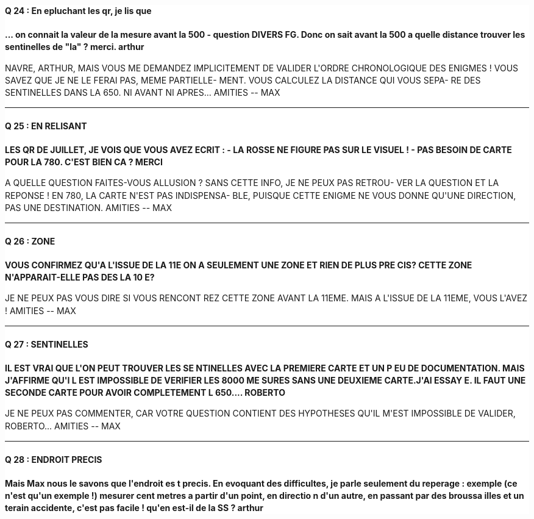 
#### Q 24 : En epluchant les qr, je lis que

**... on connait la valeur de la mesure    avant la 500 -
 question DIVERS FG.  Donc on sait avant la 500 a quelle distance
trouver les sentinelles de "la"  ? merci. arthur**

NAVRE, ARTHUR, MAIS VOUS ME DEMANDEZ IMPLICITEMENT DE
VALIDER L'ORDRE CHRONOLOGIQUE DES ENIGMES ! VOUS SAVEZ QUE JE NE LE
FERAI PAS, MEME PARTIELLE- MENT. VOUS CALCULEZ LA DISTANCE QUI VOUS
SEPA- RE DES SENTINELLES DANS LA 650. NI AVANT NI APRES... AMITIES --
MAX

---

#### Q 25 : EN RELISANT

**LES QR DE JUILLET, JE VOIS QUE VOUS AVEZ  ECRIT : - LA
 ROSSE NE FIGURE PAS SUR LE VISUEL ! - PAS BESOIN DE CARTE POUR LA 780.
C'EST BIEN CA ? MERCI**

A QUELLE QUESTION FAITES-VOUS ALLUSION ? SANS CETTE
INFO, JE NE PEUX PAS RETROU- VER LA QUESTION ET LA REPONSE ! EN 780, LA
CARTE N'EST PAS INDISPENSA- BLE, PUISQUE CETTE ENIGME NE VOUS DONNE
QU'UNE DIRECTION, PAS UNE DESTINATION. AMITIES -- MAX

---

#### Q 26 : ZONE

**VOUS CONFIRMEZ QU'A L'ISSUE DE LA 11E ON A SEULEMENT
UNE ZONE ET RIEN DE PLUS PRE CIS? CETTE ZONE N'APPARAIT-ELLE PAS DES LA
10 E?**

JE NE PEUX PAS VOUS DIRE SI VOUS RENCONT REZ CETTE ZONE AVANT LA 11EME. MAIS A L'ISSUE DE LA 11EME, VOUS L'AVEZ ! AMITIES -- MAX

---

#### Q 27 : SENTINELLES

**IL EST VRAI QUE L'ON PEUT TROUVER LES SE NTINELLES
AVEC LA PREMIERE CARTE ET UN P EU DE DOCUMENTATION. MAIS J'AFFIRME QU'I L
 EST IMPOSSIBLE DE VERIFIER LES 8000 ME SURES SANS UNE DEUXIEME
CARTE.J'AI ESSAY E. IL FAUT UNE SECONDE CARTE POUR AVOIR  COMPLETEMENT L
 650.... ROBERTO**

JE NE PEUX PAS COMMENTER, CAR VOTRE QUESTION CONTIENT
DES HYPOTHESES QU'IL M'EST IMPOSSIBLE DE VALIDER, ROBERTO... AMITIES --
MAX

---

#### Q 28 : ENDROIT PRECIS

**Mais Max nous le savons que l'endroit es t precis. En
evoquant des difficultes,   je parle seulement du reperage : exemple
(ce n'est qu'un exemple !) mesurer cent  metres a partir d'un point, en
directio n d'un autre, en passant par des broussa illes et un terain
accidente, c'est pas  facile ! qu'en est-il de la SS ? arthur**
